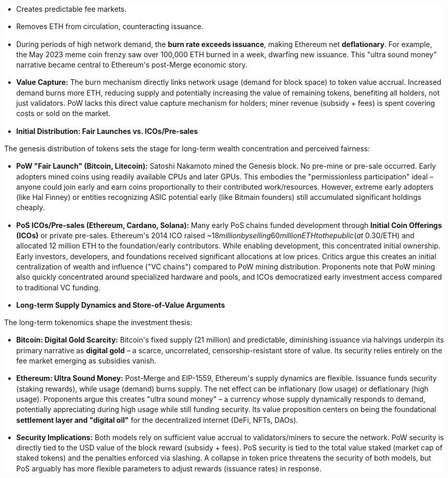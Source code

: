 *   Creates predictable fee markets.

*   Removes ETH from circulation, counteracting issuance.

*   During periods of high network demand, the **burn rate exceeds issuance**, making Ethereum net **deflationary**. For example, the May 2023 meme coin frenzy saw over 100,000 ETH burned in a week, dwarfing new issuance. This "ultra sound money" narrative became central to Ethereum's post-Merge economic story.

*   **Value Capture:** The burn mechanism directly links network usage (demand for block space) to token value accrual. Increased demand burns more ETH, reducing supply and potentially increasing the value of remaining tokens, benefiting all holders, not just validators. PoW lacks this direct value capture mechanism for holders; miner revenue (subsidy + fees) is spent covering costs or sold on the market.

*   **Initial Distribution: Fair Launches vs. ICOs/Pre-sales**

The genesis distribution of tokens sets the stage for long-term wealth concentration and perceived fairness:

*   **PoW "Fair Launch" (Bitcoin, Litecoin):** Satoshi Nakamoto mined the Genesis block. No pre-mine or pre-sale occurred. Early adopters mined coins using readily available CPUs and later GPUs. This embodies the "permissionless participation" ideal – anyone could join early and earn coins proportionally to their contributed work/resources. However, extreme early adopters (like Hal Finney) or entities recognizing ASIC potential early (like Bitmain founders) still accumulated significant holdings cheaply.

*   **PoS ICOs/Pre-sales (Ethereum, Cardano, Solana):** Many early PoS chains funded development through **Initial Coin Offerings (ICOs)** or private pre-sales. Ethereum's 2014 ICO raised ~$18 million by selling 60 million ETH to the public (at ~$0.30/ETH) and allocated 12 million ETH to the foundation/early contributors. While enabling development, this concentrated initial ownership. Early investors, developers, and foundations received significant allocations at low prices. Critics argue this creates an initial centralization of wealth and influence ("VC chains") compared to PoW mining distribution. Proponents note that PoW mining also quickly concentrated around specialized hardware and pools, and ICOs democratized early investment access compared to traditional VC funding.

*   **Long-term Supply Dynamics and Store-of-Value Arguments**

The long-term tokenomics shape the investment thesis:

*   **Bitcoin: Digital Gold Scarcity:** Bitcoin's fixed supply (21 million) and predictable, diminishing issuance via halvings underpin its primary narrative as **digital gold** – a scarce, uncorrelated, censorship-resistant store of value. Its security relies entirely on the fee market emerging as subsidies vanish.

*   **Ethereum: Ultra Sound Money:** Post-Merge and EIP-1559, Ethereum's supply dynamics are flexible. Issuance funds security (staking rewards), while usage (demand) burns supply. The net effect can be inflationary (low usage) or deflationary (high usage). Proponents argue this creates "ultra sound money" – a currency whose supply dynamically responds to demand, potentially appreciating during high usage while still funding security. Its value proposition centers on being the foundational **settlement layer and "digital oil"** for the decentralized internet (DeFi, NFTs, DAOs).

*   **Security Implications:** Both models rely on sufficient value accrual to validators/miners to secure the network. PoW security is directly tied to the USD value of the block reward (subsidy + fees). PoS security is tied to the total value staked (market cap of staked tokens) and the penalties enforced via slashing. A collapse in token price threatens the security of both models, but PoS arguably has more flexible parameters to adjust rewards (issuance rates) in response.
